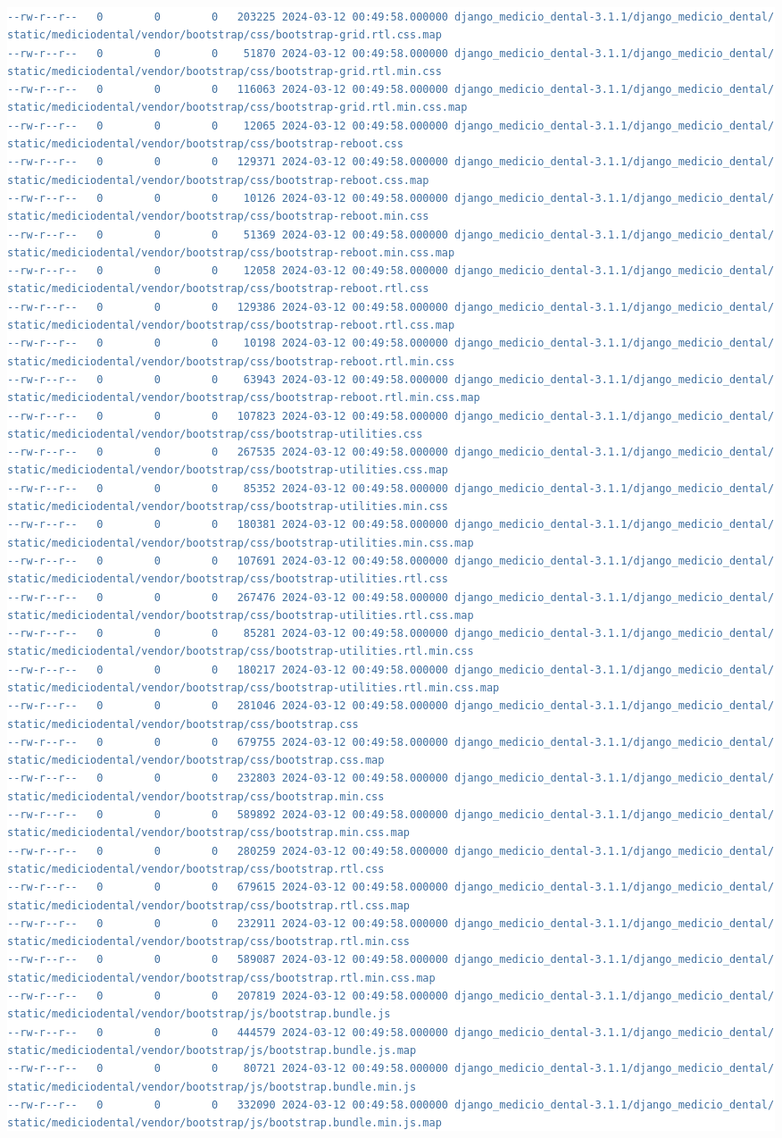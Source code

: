 ```diff
--rw-r--r--   0        0        0   203225 2024-03-12 00:49:58.000000 django_medicio_dental-3.1.1/django_medicio_dental/static/mediciodental/vendor/bootstrap/css/bootstrap-grid.rtl.css.map
--rw-r--r--   0        0        0    51870 2024-03-12 00:49:58.000000 django_medicio_dental-3.1.1/django_medicio_dental/static/mediciodental/vendor/bootstrap/css/bootstrap-grid.rtl.min.css
--rw-r--r--   0        0        0   116063 2024-03-12 00:49:58.000000 django_medicio_dental-3.1.1/django_medicio_dental/static/mediciodental/vendor/bootstrap/css/bootstrap-grid.rtl.min.css.map
--rw-r--r--   0        0        0    12065 2024-03-12 00:49:58.000000 django_medicio_dental-3.1.1/django_medicio_dental/static/mediciodental/vendor/bootstrap/css/bootstrap-reboot.css
--rw-r--r--   0        0        0   129371 2024-03-12 00:49:58.000000 django_medicio_dental-3.1.1/django_medicio_dental/static/mediciodental/vendor/bootstrap/css/bootstrap-reboot.css.map
--rw-r--r--   0        0        0    10126 2024-03-12 00:49:58.000000 django_medicio_dental-3.1.1/django_medicio_dental/static/mediciodental/vendor/bootstrap/css/bootstrap-reboot.min.css
--rw-r--r--   0        0        0    51369 2024-03-12 00:49:58.000000 django_medicio_dental-3.1.1/django_medicio_dental/static/mediciodental/vendor/bootstrap/css/bootstrap-reboot.min.css.map
--rw-r--r--   0        0        0    12058 2024-03-12 00:49:58.000000 django_medicio_dental-3.1.1/django_medicio_dental/static/mediciodental/vendor/bootstrap/css/bootstrap-reboot.rtl.css
--rw-r--r--   0        0        0   129386 2024-03-12 00:49:58.000000 django_medicio_dental-3.1.1/django_medicio_dental/static/mediciodental/vendor/bootstrap/css/bootstrap-reboot.rtl.css.map
--rw-r--r--   0        0        0    10198 2024-03-12 00:49:58.000000 django_medicio_dental-3.1.1/django_medicio_dental/static/mediciodental/vendor/bootstrap/css/bootstrap-reboot.rtl.min.css
--rw-r--r--   0        0        0    63943 2024-03-12 00:49:58.000000 django_medicio_dental-3.1.1/django_medicio_dental/static/mediciodental/vendor/bootstrap/css/bootstrap-reboot.rtl.min.css.map
--rw-r--r--   0        0        0   107823 2024-03-12 00:49:58.000000 django_medicio_dental-3.1.1/django_medicio_dental/static/mediciodental/vendor/bootstrap/css/bootstrap-utilities.css
--rw-r--r--   0        0        0   267535 2024-03-12 00:49:58.000000 django_medicio_dental-3.1.1/django_medicio_dental/static/mediciodental/vendor/bootstrap/css/bootstrap-utilities.css.map
--rw-r--r--   0        0        0    85352 2024-03-12 00:49:58.000000 django_medicio_dental-3.1.1/django_medicio_dental/static/mediciodental/vendor/bootstrap/css/bootstrap-utilities.min.css
--rw-r--r--   0        0        0   180381 2024-03-12 00:49:58.000000 django_medicio_dental-3.1.1/django_medicio_dental/static/mediciodental/vendor/bootstrap/css/bootstrap-utilities.min.css.map
--rw-r--r--   0        0        0   107691 2024-03-12 00:49:58.000000 django_medicio_dental-3.1.1/django_medicio_dental/static/mediciodental/vendor/bootstrap/css/bootstrap-utilities.rtl.css
--rw-r--r--   0        0        0   267476 2024-03-12 00:49:58.000000 django_medicio_dental-3.1.1/django_medicio_dental/static/mediciodental/vendor/bootstrap/css/bootstrap-utilities.rtl.css.map
--rw-r--r--   0        0        0    85281 2024-03-12 00:49:58.000000 django_medicio_dental-3.1.1/django_medicio_dental/static/mediciodental/vendor/bootstrap/css/bootstrap-utilities.rtl.min.css
--rw-r--r--   0        0        0   180217 2024-03-12 00:49:58.000000 django_medicio_dental-3.1.1/django_medicio_dental/static/mediciodental/vendor/bootstrap/css/bootstrap-utilities.rtl.min.css.map
--rw-r--r--   0        0        0   281046 2024-03-12 00:49:58.000000 django_medicio_dental-3.1.1/django_medicio_dental/static/mediciodental/vendor/bootstrap/css/bootstrap.css
--rw-r--r--   0        0        0   679755 2024-03-12 00:49:58.000000 django_medicio_dental-3.1.1/django_medicio_dental/static/mediciodental/vendor/bootstrap/css/bootstrap.css.map
--rw-r--r--   0        0        0   232803 2024-03-12 00:49:58.000000 django_medicio_dental-3.1.1/django_medicio_dental/static/mediciodental/vendor/bootstrap/css/bootstrap.min.css
--rw-r--r--   0        0        0   589892 2024-03-12 00:49:58.000000 django_medicio_dental-3.1.1/django_medicio_dental/static/mediciodental/vendor/bootstrap/css/bootstrap.min.css.map
--rw-r--r--   0        0        0   280259 2024-03-12 00:49:58.000000 django_medicio_dental-3.1.1/django_medicio_dental/static/mediciodental/vendor/bootstrap/css/bootstrap.rtl.css
--rw-r--r--   0        0        0   679615 2024-03-12 00:49:58.000000 django_medicio_dental-3.1.1/django_medicio_dental/static/mediciodental/vendor/bootstrap/css/bootstrap.rtl.css.map
--rw-r--r--   0        0        0   232911 2024-03-12 00:49:58.000000 django_medicio_dental-3.1.1/django_medicio_dental/static/mediciodental/vendor/bootstrap/css/bootstrap.rtl.min.css
--rw-r--r--   0        0        0   589087 2024-03-12 00:49:58.000000 django_medicio_dental-3.1.1/django_medicio_dental/static/mediciodental/vendor/bootstrap/css/bootstrap.rtl.min.css.map
--rw-r--r--   0        0        0   207819 2024-03-12 00:49:58.000000 django_medicio_dental-3.1.1/django_medicio_dental/static/mediciodental/vendor/bootstrap/js/bootstrap.bundle.js
--rw-r--r--   0        0        0   444579 2024-03-12 00:49:58.000000 django_medicio_dental-3.1.1/django_medicio_dental/static/mediciodental/vendor/bootstrap/js/bootstrap.bundle.js.map
--rw-r--r--   0        0        0    80721 2024-03-12 00:49:58.000000 django_medicio_dental-3.1.1/django_medicio_dental/static/mediciodental/vendor/bootstrap/js/bootstrap.bundle.min.js
--rw-r--r--   0        0        0   332090 2024-03-12 00:49:58.000000 django_medicio_dental-3.1.1/django_medicio_dental/static/mediciodental/vendor/bootstrap/js/bootstrap.bundle.min.js.map
```